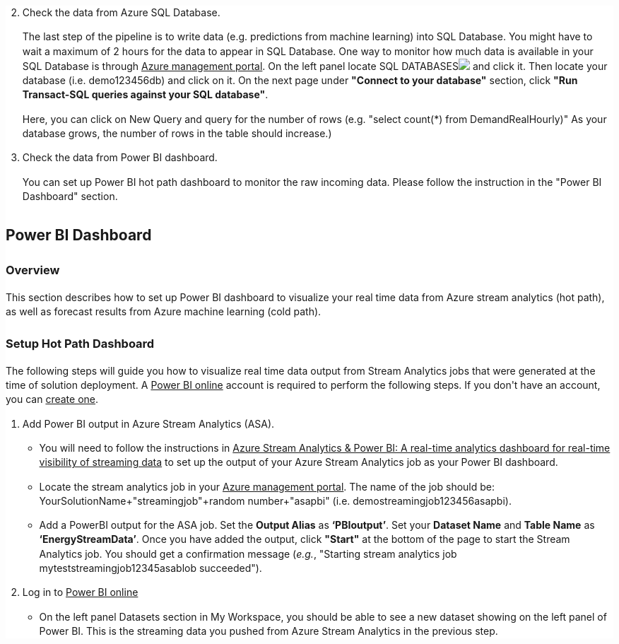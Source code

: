 2. Check the data from Azure SQL Database.

    The last step of the pipeline is to write data (e.g. predictions from machine learning) into SQL Database. You might have to wait a maximum of 2 hours for the data to appear in SQL Database. One way to monitor how much data is available in your SQL Database is through [Azure management portal](https://manage.windowsazure.com/). On the left panel locate SQL DATABASES![](media\cortana-analytics-technical-guide-demand-forecast\SQLicon2.png)  and click it. Then locate your database (i.e. demo123456db) and click on it. On the next page under **"Connect to your database"** section, click **"Run Transact-SQL queries against your SQL database"**.

    Here, you can click on New Query and query for the number of rows (e.g. "select count(*) from DemandRealHourly)" As your database grows, the number of rows in the table should increase.)

3. Check the data from Power BI dashboard.

    You can set up Power BI hot path dashboard to monitor the raw incoming data. Please follow the instruction in the "Power BI Dashboard" section.



## <a name="power-bi-dashboard"></a>**Power BI Dashboard**

### <a name="overview"></a>Overview

This section describes how to set up Power BI dashboard to visualize your real time data from Azure stream analytics (hot path), as well as forecast results from Azure machine learning (cold path).


### <a name="setup-hot-path-dashboard"></a>Setup Hot Path Dashboard

The following steps will guide you how to visualize real time data output from Stream Analytics jobs that were generated at the time of solution deployment. A [Power BI online](http://www.powerbi.com/) account is required to perform the following steps. If you don't have an account, you can [create one](https://powerbi.microsoft.com/pricing).

1.  Add Power BI output in Azure Stream Analytics (ASA).

    -  You will need to follow the instructions in [Azure Stream Analytics & Power BI: A real-time analytics dashboard for real-time visibility of streaming data](stream-analytics-power-bi-dashboard.md) to set up the output of your Azure Stream Analytics job as your Power BI dashboard.

    - Locate the stream analytics job in your [Azure management portal](https://manage.windowsazure.com). The name of the job should be: YourSolutionName+"streamingjob"+random number+"asapbi" (i.e. demostreamingjob123456asapbi).

    - Add a PowerBI output for the ASA job. Set the **Output Alias** as **‘PBIoutput’**. Set your **Dataset Name** and **Table Name** as **‘EnergyStreamData’**. Once you have added the output, click **"Start"** at the bottom of the page to start the Stream Analytics job. You should get a confirmation message (*e.g.*, "Starting stream analytics job myteststreamingjob12345asablob succeeded").

2. Log in to [Power BI online](http://www.powerbi.com)

    -   On the left panel Datasets section in My Workspace, you should be able to see a new dataset showing on the left panel of Power BI. This is the streaming data you pushed from Azure Stream Analytics in the previous step.
